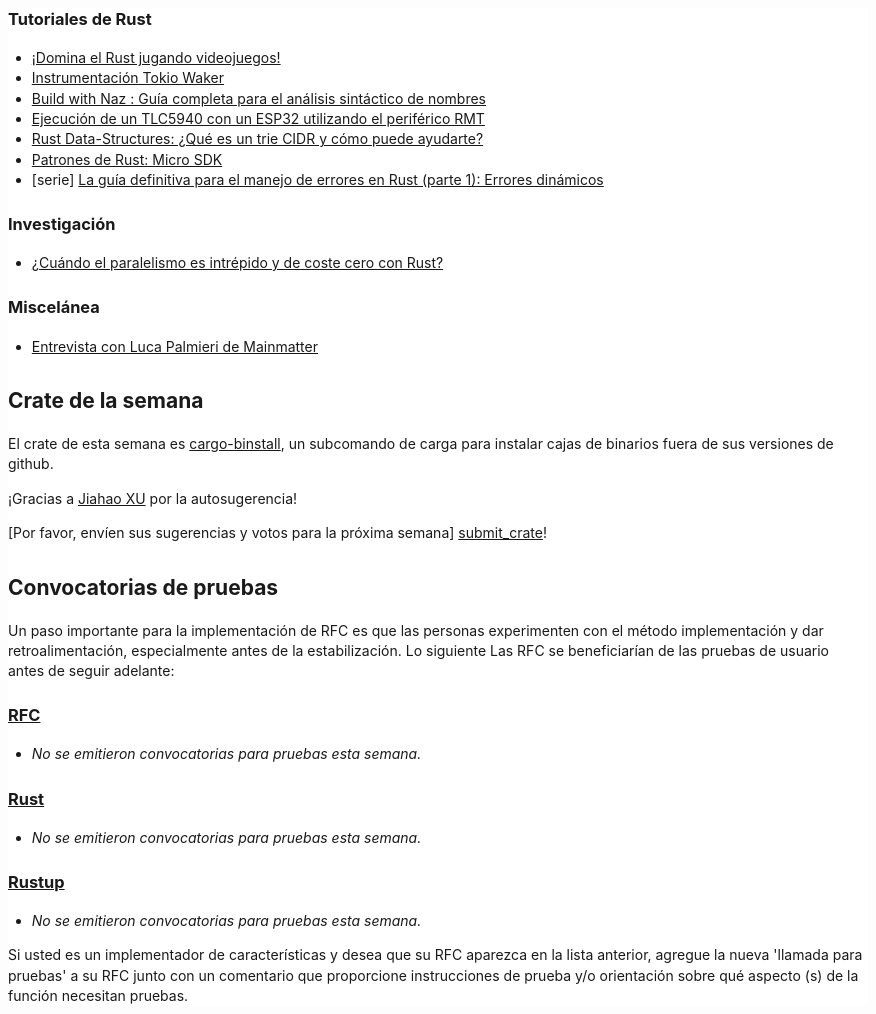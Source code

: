 ### Tutoriales de Rust
* [¡Domina el Rust jugando videojuegos!](https://jonte-osterberg.medium.com/master-rust-by-playing-video-games-cf5f7d8b1e28)
* [Instrumentación Tokio Waker](https://hegdenu.net/posts/tokio-waker-instrumentation/)
* [Build with Naz : Guía completa para el análisis sintáctico de nombres](https://developerlife.com/2023/02/20/guide-to-nom-parsing/)
* [Ejecución de un TLC5940 con un ESP32 utilizando el periférico RMT](https://wapl.es/esp32-tlc5940-rmt/)
* [Rust Data-Structures: ¿Qué es un trie CIDR y cómo puede ayudarte?](https://d34dl0ck.me/rust-bites-cidr-trie/index.html)
* [Patrones de Rust: Micro SDK](https://kerkour.com/rust-patterns-micro-sdks)
* [serie] [La guía definitiva para el manejo de errores en Rust (parte 1): Errores dinámicos](https://www.howtocodeit.com/articles/the-definitive-guide-to-rust-error-handling)

### Investigación
* [¿Cuándo el paralelismo es intrépido y de coste cero con Rust?](https://dl.acm.org/doi/10.1145/3626183.3659966)

### Miscelánea
* [Entrevista con Luca Palmieri de Mainmatter](https://filtra.io/rust-mainmatter-jun-24)

## Crate de la semana

El crate de esta semana es [cargo-binstall](https://github.com/cargo-bins/cargo-binstall), un subcomando de carga para instalar cajas de binarios fuera de sus versiones de github.

¡Gracias a [Jiahao XU](https://users.rust-lang.org/t/crate-of-the-week/2704/1317) por la autosugerencia!

[Por favor, envíen sus sugerencias y votos para la próxima semana] [submit_crate]!

[submit_crate]: https://users.rust-lang.org/t/crate-of-the-week/2704

## Convocatorias de pruebas
Un paso importante para la implementación de RFC es que las personas experimenten con el método
implementación y dar retroalimentación, especialmente antes de la estabilización.  Lo siguiente
Las RFC se beneficiarían de las pruebas de usuario antes de seguir adelante:

### [RFC](https://github.com/rust-lang/rfcs/issues?q=label%3Acall-for-testing)
* *No se emitieron convocatorias para pruebas esta semana.*

### [Rust](https://github.com/rust-lang/rust/labels/call-for-testing)
* *No se emitieron convocatorias para pruebas esta semana.*

### [Rustup](https://github.com/rust-lang/rustup/labels/call-for-testing)
* *No se emitieron convocatorias para pruebas esta semana.*

Si usted es un implementador de características y desea que su RFC aparezca en la lista anterior, agregue la nueva 'llamada para pruebas'
a su RFC junto con un comentario que proporcione instrucciones de prueba y/o orientación sobre qué aspecto (s) de la función
necesitan pruebas.


[fusionado]: https://github.com/search?q=is%3Apr+org%3Arust-lang+is%3Amerged+merged%3A2024-06-18..2024-06-25
[Mejoras en el revestimiento MIR]: https://github.com/rust-lang/rust/pull/126578
[algoritmos de ordenación]: https://github.com/rust-lang/rust/pull/124032
[calendario]: https://www.google.com/calendar/embed?src=apd9vmbc22egenmtu5l6c5jbfc%40group.calendar.google.com
[comunidad]: mailto:community-team@rust-lang.org